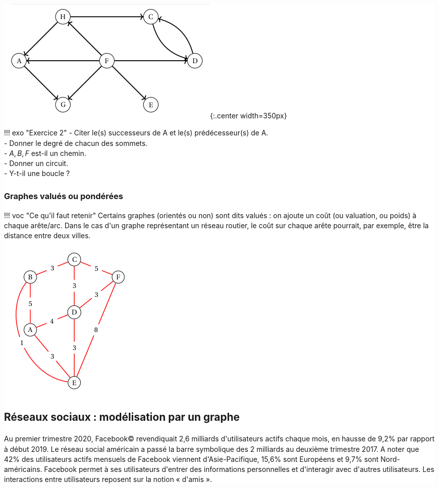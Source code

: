 ![](data/graphe12.png){:.center width=350px}


!!! exo "Exercice 2"
    - Citer le(s) successeurs de A et le(s) prédécesseur(s) de A.  
    - Donner le degré de chacun des sommets.  
    - $A,B,F$ est-il un chemin.  
    - Donner un circuit.  
    - Y-t-il une boucle ?


### Graphes valués ou pondérées

!!! voc "Ce qu'il faut retenir"
    Certains graphes (orientés ou non) sont dits valués : on ajoute un coût (ou valuation, ou poids) à chaque arête/arc. Dans le cas d'un graphe représentant un réseau routier, le coût sur chaque arête pourrait, par exemple, être la distance entre deux villes.

![](data/graphe13.png)


## Réseaux sociaux : modélisation par un graphe 

Au premier trimestre 2020, Facebook© revendiquait 2,6 milliards
d'utilisateurs actifs chaque mois, en hausse de 9,2% par rapport à début
2019. Le réseau social américain a passé la barre symbolique des 2
milliards au deuxième trimestre 2017. A noter que 42% des utilisateurs
actifs mensuels de Facebook viennent d'Asie-Pacifique, 15,6% sont
Européens et 9,7% sont Nord-américains. Facebook permet à ses
utilisateurs d'entrer des informations personnelles et d'interagir avec
d'autres utilisateurs. Les interactions entre utilisateurs reposent sur
la notion « d'amis ».

